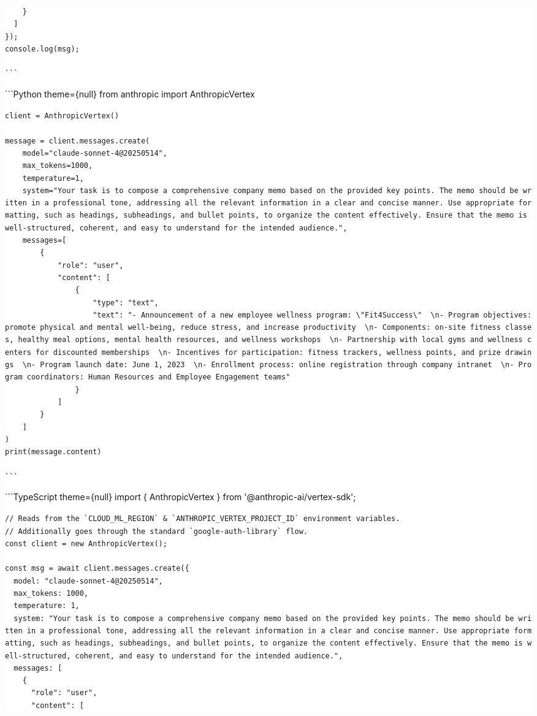         }
      ]
    });
    console.log(msg);

    ```
  </Tab>

  <Tab title="Vertex AI Python">
    ```Python  theme={null}
    from anthropic import AnthropicVertex

    client = AnthropicVertex()

    message = client.messages.create(
        model="claude-sonnet-4@20250514",
        max_tokens=1000,
        temperature=1,
        system="Your task is to compose a comprehensive company memo based on the provided key points. The memo should be written in a professional tone, addressing all the relevant information in a clear and concise manner. Use appropriate formatting, such as headings, subheadings, and bullet points, to organize the content effectively. Ensure that the memo is well-structured, coherent, and easy to understand for the intended audience.",
        messages=[
            {
                "role": "user",
                "content": [
                    {
                        "type": "text",
                        "text": "- Announcement of a new employee wellness program: \"Fit4Success\"  \n- Program objectives: promote physical and mental well-being, reduce stress, and increase productivity  \n- Components: on-site fitness classes, healthy meal options, mental health resources, and wellness workshops  \n- Partnership with local gyms and wellness centers for discounted memberships  \n- Incentives for participation: fitness trackers, wellness points, and prize drawings  \n- Program launch date: June 1, 2023  \n- Enrollment process: online registration through company intranet  \n- Program coordinators: Human Resources and Employee Engagement teams"
                    }
                ]
            }
        ]
    )
    print(message.content)

    ```
  </Tab>

  <Tab title="Vertex AI TypeScript">
    ```TypeScript  theme={null}
    import { AnthropicVertex } from '@anthropic-ai/vertex-sdk';

    // Reads from the `CLOUD_ML_REGION` & `ANTHROPIC_VERTEX_PROJECT_ID` environment variables.
    // Additionally goes through the standard `google-auth-library` flow.
    const client = new AnthropicVertex();

    const msg = await client.messages.create({
      model: "claude-sonnet-4@20250514",
      max_tokens: 1000,
      temperature: 1,
      system: "Your task is to compose a comprehensive company memo based on the provided key points. The memo should be written in a professional tone, addressing all the relevant information in a clear and concise manner. Use appropriate formatting, such as headings, subheadings, and bullet points, to organize the content effectively. Ensure that the memo is well-structured, coherent, and easy to understand for the intended audience.",
      messages: [
        {
          "role": "user",
          "content": [